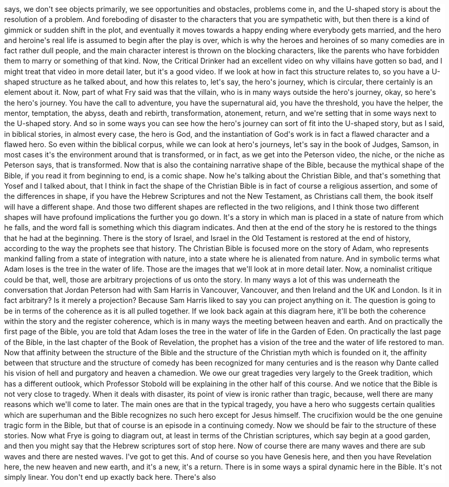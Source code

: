 says, we don't see objects primarily, we see opportunities and obstacles, problems come in, and the U-shaped story is about the resolution of a problem. And foreboding of disaster to the characters that you are sympathetic with, but then there is a kind of gimmick or sudden shift in the plot, and eventually it moves towards a happy ending where everybody gets married, and the hero and heroine's real life is assumed to begin after the play is over, which is why the heroes and heroines of so many comedies are in fact rather dull people, and the main character interest is thrown on the blocking characters, like the parents who have forbidden them to marry or something of that kind. Now, the Critical Drinker had an excellent video on why villains have gotten so bad, and I might treat that video in more detail later, but it's a good video. If we look at how in fact this structure relates to, so you have a U-shaped structure as he talked about, and how this relates to, let's say, the hero's journey, which is circular, there certainly is an element about it. Now, part of what Fry said was that the villain, who is in many ways outside the hero's journey, okay, so here's the hero's journey. You have the call to adventure, you have the supernatural aid, you have the threshold, you have the helper, the mentor, temptation, the abyss, death and rebirth, transformation, atonement, return, and we're setting that in some ways next to the U-shaped story. And so in some ways you can see how the hero's journey can sort of fit into the U-shaped story, but as I said, in biblical stories, in almost every case, the hero is God, and the instantiation of God's work is in fact a flawed character and a flawed hero. So even within the biblical corpus, while we can look at hero's journeys, let's say in the book of Judges, Samson, in most cases it's the environment around that is transformed, or in fact, as we get into the Peterson video, the niche, or the niche as Peterson says, that is transformed. Now that is also the containing narrative shape of the Bible, because the mythical shape of the Bible, if you read it from beginning to end, is a comic shape. Now he's talking about the Christian Bible, and that's something that Yosef and I talked about, that I think in fact the shape of the Christian Bible is in fact of course a religious assertion, and some of the differences in shape, if you have the Hebrew Scriptures and not the New Testament, as Christians call them, the book itself will have a different shape. And those two different shapes are reflected in the two religions, and I think those two different shapes will have profound implications the further you go down. It's a story in which man is placed in a state of nature from which he falls, and the word fall is something which this diagram indicates. And then at the end of the story he is restored to the things that he had at the beginning. There is the story of Israel, and Israel in the Old Testament is restored at the end of history, according to the way the prophets see that history. The Christian Bible is focused more on the story of Adam, who represents mankind falling from a state of integration with nature, into a state where he is alienated from nature. And in symbolic terms what Adam loses is the tree in the water of life. Those are the images that we'll look at in more detail later. Now, a nominalist critique could be that, well, those are arbitrary projections of us onto the story. In many ways a lot of this was underneath the conversation that Jordan Peterson had with Sam Harris in Vancouver, Vancouver, and then Ireland and the UK and London. Is it in fact arbitrary? Is it merely a projection? Because Sam Harris liked to say you can project anything on it. The question is going to be in terms of the coherence as it is all pulled together. If we look back again at this diagram here, it'll be both the coherence within the story and the register coherence, which is in many ways the meeting between heaven and earth. And on practically the first page of the Bible, you are told that Adam loses the tree in the water of life in the Garden of Eden. On practically the last page of the Bible, in the last chapter of the Book of Revelation, the prophet has a vision of the tree and the water of life restored to man. Now that affinity between the structure of the Bible and the structure of the Christian myth which is founded on it, the affinity between that structure and the structure of comedy has been recognized for many centuries and is the reason why Dante called his vision of hell and purgatory and heaven a chamedion. We owe our great tragedies very largely to the Greek tradition, which has a different outlook, which Professor Stobold will be explaining in the other half of this course. And we notice that the Bible is not very close to tragedy. When it deals with disaster, its point of view is ironic rather than tragic, because, well there are many reasons which we'll come to later. The main ones are that in the typical tragedy, you have a hero who suggests certain qualities which are superhuman and the Bible recognizes no such hero except for Jesus himself. The crucifixion would be the one genuine tragic form in the Bible, but that of course is an episode in a continuing comedy. Now we should be fair to the structure of these stories. Now what Frye is going to diagram out, at least in terms of the Christian scriptures, which say begin at a good garden, and then you might say that the Hebrew scriptures sort of stop here. Now of course there are many waves and there are sub waves and there are nested waves. I've got to get this. And of course so you have Genesis here, and then you have Revelation here, the new heaven and new earth, and it's a new, it's a return. There is in some ways a spiral dynamic here in the Bible. It's not simply linear. You don't end up exactly back here. There's also